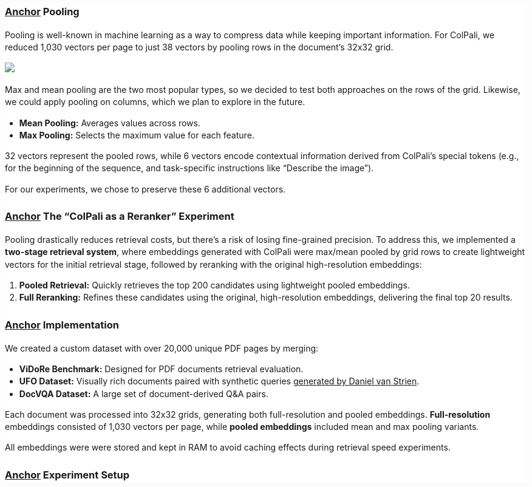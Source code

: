 ### [Anchor](https://qdrant.tech/blog/colpali-qdrant-optimization/\#pooling) Pooling

Pooling is well-known in machine learning as a way to compress data while keeping important information. For ColPali, we reduced 1,030 vectors per page to just 38 vectors by pooling rows in the document’s 32x32 grid.

![](https://qdrant.tech/blog/colpali-optimization/rows.png)

Max and mean pooling are the two most popular types, so we decided to test both approaches on the rows of the grid. Likewise, we could apply pooling on columns, which we plan to explore in the future.

- **Mean Pooling:** Averages values across rows.
- **Max Pooling:** Selects the maximum value for each feature.

32 vectors represent the pooled rows, while 6 vectors encode contextual information derived from ColPali’s special tokens (e.g., for the beginning of the sequence, and task-specific instructions like “Describe the image”).

For our experiments, we chose to preserve these 6 additional vectors.

### [Anchor](https://qdrant.tech/blog/colpali-qdrant-optimization/\#the-colpali-as-a-reranker-experiment) The “ColPali as a Reranker” Experiment

Pooling drastically reduces retrieval costs, but there’s a risk of losing fine-grained precision. To address this, we implemented a **two-stage retrieval system**, where embeddings generated with ColPali were max/mean pooled by grid rows to create lightweight vectors for the initial retrieval stage, followed by reranking with the original high-resolution embeddings:

1. **Pooled Retrieval:** Quickly retrieves the top 200 candidates using lightweight pooled embeddings.
2. **Full Reranking:** Refines these candidates using the original, high-resolution embeddings, delivering the final top 20 results.

### [Anchor](https://qdrant.tech/blog/colpali-qdrant-optimization/\#implementation) Implementation

We created a custom dataset with over 20,000 unique PDF pages by merging:

- **ViDoRe Benchmark:** Designed for PDF documents retrieval evaluation.
- **UFO Dataset:** Visually rich documents paired with synthetic queries [generated by Daniel van Strien](https://huggingface.co/datasets/davanstrien/ufo-ColPali).
- **DocVQA Dataset:** A large set of document-derived Q&A pairs.

Each document was processed into 32x32 grids, generating both full-resolution and pooled embeddings. **Full-resolution** embeddings consisted of 1,030 vectors per page, while **pooled embeddings** included mean and max pooling variants.

All embeddings were were stored and kept in RAM to avoid caching effects during retrieval speed experiments.

### [Anchor](https://qdrant.tech/blog/colpali-qdrant-optimization/\#experiment-setup) Experiment Setup
